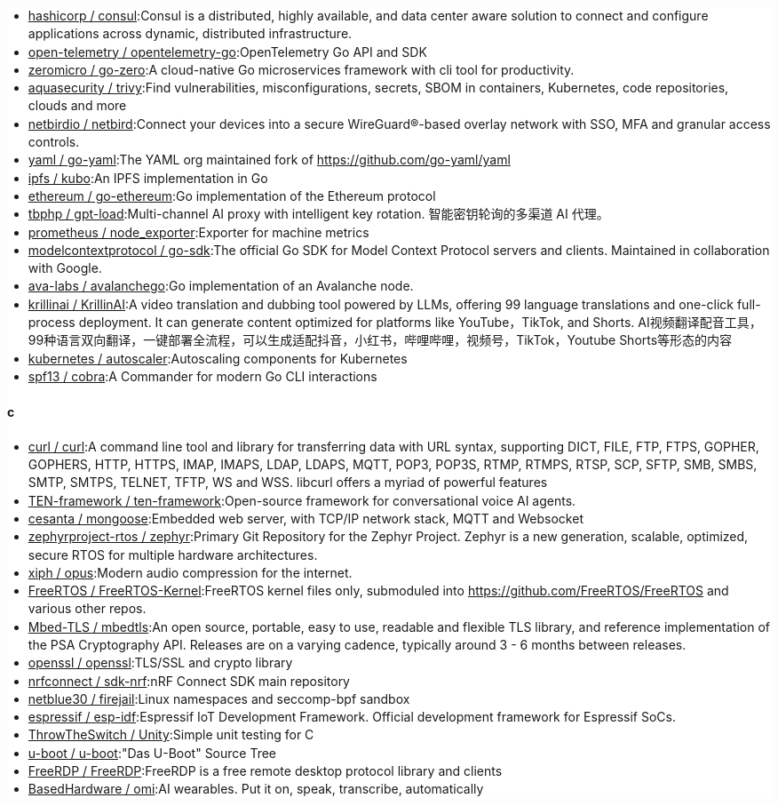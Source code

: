 * [hashicorp / consul](https://github.com/hashicorp/consul):Consul is a distributed, highly available, and data center aware solution to connect and configure applications across dynamic, distributed infrastructure.
* [open-telemetry / opentelemetry-go](https://github.com/open-telemetry/opentelemetry-go):OpenTelemetry Go API and SDK
* [zeromicro / go-zero](https://github.com/zeromicro/go-zero):A cloud-native Go microservices framework with cli tool for productivity.
* [aquasecurity / trivy](https://github.com/aquasecurity/trivy):Find vulnerabilities, misconfigurations, secrets, SBOM in containers, Kubernetes, code repositories, clouds and more
* [netbirdio / netbird](https://github.com/netbirdio/netbird):Connect your devices into a secure WireGuard®-based overlay network with SSO, MFA and granular access controls.
* [yaml / go-yaml](https://github.com/yaml/go-yaml):The YAML org maintained fork of https://github.com/go-yaml/yaml
* [ipfs / kubo](https://github.com/ipfs/kubo):An IPFS implementation in Go
* [ethereum / go-ethereum](https://github.com/ethereum/go-ethereum):Go implementation of the Ethereum protocol
* [tbphp / gpt-load](https://github.com/tbphp/gpt-load):Multi-channel AI proxy with intelligent key rotation. 智能密钥轮询的多渠道 AI 代理。
* [prometheus / node_exporter](https://github.com/prometheus/node_exporter):Exporter for machine metrics
* [modelcontextprotocol / go-sdk](https://github.com/modelcontextprotocol/go-sdk):The official Go SDK for Model Context Protocol servers and clients. Maintained in collaboration with Google.
* [ava-labs / avalanchego](https://github.com/ava-labs/avalanchego):Go implementation of an Avalanche node.
* [krillinai / KrillinAI](https://github.com/krillinai/KrillinAI):A video translation and dubbing tool powered by LLMs, offering 99 language translations and one-click full-process deployment. It can generate content optimized for platforms like YouTube，TikTok, and Shorts. AI视频翻译配音工具，99种语言双向翻译，一键部署全流程，可以生成适配抖音，小红书，哔哩哔哩，视频号，TikTok，Youtube Shorts等形态的内容
* [kubernetes / autoscaler](https://github.com/kubernetes/autoscaler):Autoscaling components for Kubernetes
* [spf13 / cobra](https://github.com/spf13/cobra):A Commander for modern Go CLI interactions

#### c
* [curl / curl](https://github.com/curl/curl):A command line tool and library for transferring data with URL syntax, supporting DICT, FILE, FTP, FTPS, GOPHER, GOPHERS, HTTP, HTTPS, IMAP, IMAPS, LDAP, LDAPS, MQTT, POP3, POP3S, RTMP, RTMPS, RTSP, SCP, SFTP, SMB, SMBS, SMTP, SMTPS, TELNET, TFTP, WS and WSS. libcurl offers a myriad of powerful features
* [TEN-framework / ten-framework](https://github.com/TEN-framework/ten-framework):Open-source framework for conversational voice AI agents.
* [cesanta / mongoose](https://github.com/cesanta/mongoose):Embedded web server, with TCP/IP network stack, MQTT and Websocket
* [zephyrproject-rtos / zephyr](https://github.com/zephyrproject-rtos/zephyr):Primary Git Repository for the Zephyr Project. Zephyr is a new generation, scalable, optimized, secure RTOS for multiple hardware architectures.
* [xiph / opus](https://github.com/xiph/opus):Modern audio compression for the internet.
* [FreeRTOS / FreeRTOS-Kernel](https://github.com/FreeRTOS/FreeRTOS-Kernel):FreeRTOS kernel files only, submoduled into https://github.com/FreeRTOS/FreeRTOS and various other repos.
* [Mbed-TLS / mbedtls](https://github.com/Mbed-TLS/mbedtls):An open source, portable, easy to use, readable and flexible TLS library, and reference implementation of the PSA Cryptography API. Releases are on a varying cadence, typically around 3 - 6 months between releases.
* [openssl / openssl](https://github.com/openssl/openssl):TLS/SSL and crypto library
* [nrfconnect / sdk-nrf](https://github.com/nrfconnect/sdk-nrf):nRF Connect SDK main repository
* [netblue30 / firejail](https://github.com/netblue30/firejail):Linux namespaces and seccomp-bpf sandbox
* [espressif / esp-idf](https://github.com/espressif/esp-idf):Espressif IoT Development Framework. Official development framework for Espressif SoCs.
* [ThrowTheSwitch / Unity](https://github.com/ThrowTheSwitch/Unity):Simple unit testing for C
* [u-boot / u-boot](https://github.com/u-boot/u-boot):"Das U-Boot" Source Tree
* [FreeRDP / FreeRDP](https://github.com/FreeRDP/FreeRDP):FreeRDP is a free remote desktop protocol library and clients
* [BasedHardware / omi](https://github.com/BasedHardware/omi):AI wearables. Put it on, speak, transcribe, automatically